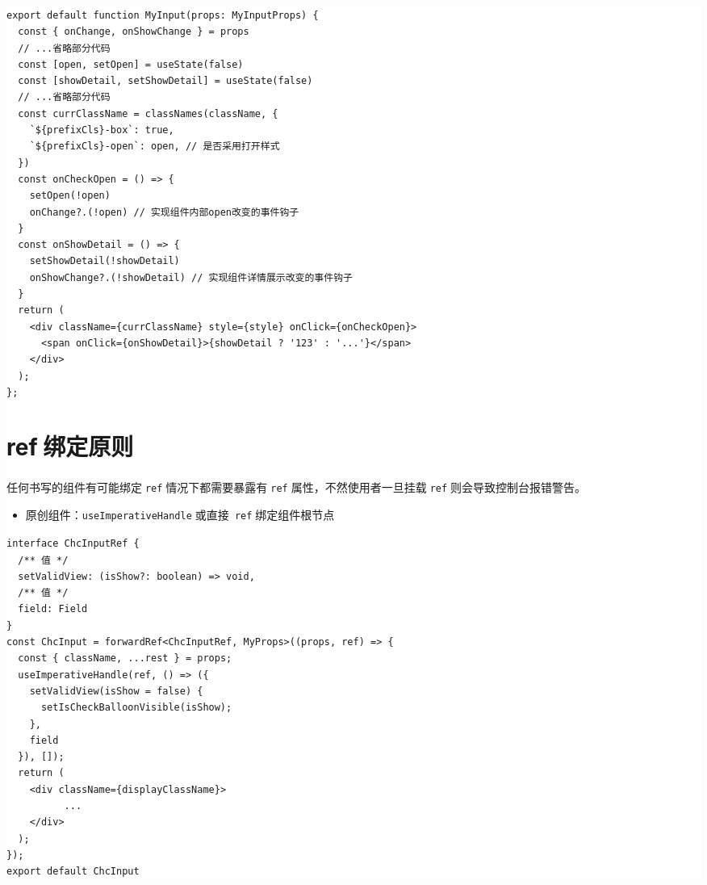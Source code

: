 ```tsx
export default function MyInput(props: MyInputProps) {
  const { onChange, onShowChange } = props
  // ...省略部分代码
  const [open, setOpen] = useState(false)
  const [showDetail, setShowDetail] = useState(false)
  // ...省略部分代码
  const currClassName = classNames(className, {
    `${prefixCls}-box`: true,
    `${prefixCls}-open`: open, // 是否采用打开样式
  })
  const onCheckOpen = () => {
    setOpen(!open)
    onChange?.(!open) // 实现组件内部open改变的事件钩子
  }
  const onShowDetail = () => {
    setShowDetail(!showDetail)
    onShowChange?.(!showDetail) // 实现组件详情展示改变的事件钩子
  }
  return (
    <div className={currClassName} style={style} onClick={onCheckOpen}>
      <span onClick={onShowDetail}>{showDetail ? '123' : '...'}</span>
    </div>
  );
};
```
# ref 绑定原则

任何书写的组件有可能绑定 `ref` 情况下都需要暴露有 `ref` 属性，不然使用者一旦挂载 `ref` 则会导致控制台报错警告。

- 原创组件：`useImperativeHandle` 或直接` ref` 绑定组件根节点

```tsx
interface ChcInputRef {
  /** 值 */
  setValidView: (isShow?: boolean) => void,
  /** 值 */
  field: Field
}
const ChcInput = forwardRef<ChcInputRef, MyProps>((props, ref) => {
  const { className, ...rest } = props;
  useImperativeHandle(ref, () => ({
    setValidView(isShow = false) {
      setIsCheckBalloonVisible(isShow);
    },
    field
  }), []);
  return (
    <div className={displayClassName}>
          ...
    </div>
  );
});
export default ChcInput
```
